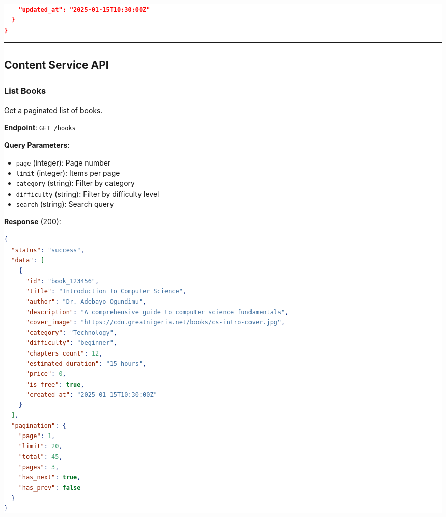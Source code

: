 ```json
    "updated_at": "2025-01-15T10:30:00Z"
  }
}
```

---

## Content Service API

### List Books

Get a paginated list of books.

**Endpoint**: `GET /books`

**Query Parameters**:
- `page` (integer): Page number
- `limit` (integer): Items per page
- `category` (string): Filter by category
- `difficulty` (string): Filter by difficulty level
- `search` (string): Search query

**Response** (200):
```json
{
  "status": "success",
  "data": [
    {
      "id": "book_123456",
      "title": "Introduction to Computer Science",
      "author": "Dr. Adebayo Ogundimu",
      "description": "A comprehensive guide to computer science fundamentals",
      "cover_image": "https://cdn.greatnigeria.net/books/cs-intro-cover.jpg",
      "category": "Technology",
      "difficulty": "beginner",
      "chapters_count": 12,
      "estimated_duration": "15 hours",
      "price": 0,
      "is_free": true,
      "created_at": "2025-01-15T10:30:00Z"
    }
  ],
  "pagination": {
    "page": 1,
    "limit": 20,
    "total": 45,
    "pages": 3,
    "has_next": true,
    "has_prev": false
  }
}
```
